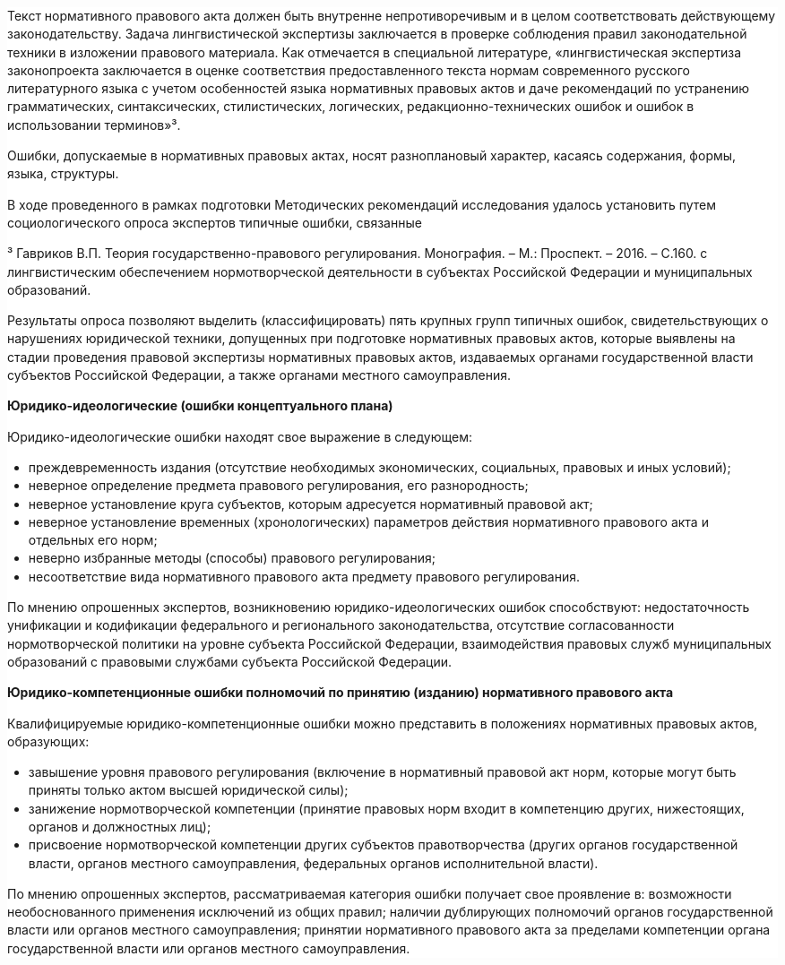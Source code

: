 Текст нормативного правового акта должен быть внутренне непротиворечивым и в целом соответствовать действующему законодательству. Задача лингвистической экспертизы заключается в проверке соблюдения правил законодательной техники в изложении правового материала. Как отмечается в специальной литературе, «лингвистическая экспертиза законопроекта заключается в оценке соответствия предоставленного текста нормам современного русского литературного языка с учетом особенностей языка нормативных правовых актов и даче рекомендаций по устранению грамматических, синтаксических, стилистических, логических, редакционно-технических ошибок и ошибок в использовании терминов»³.

Ошибки, допускаемые в нормативных правовых актах, носят разноплановый характер, касаясь содержания, формы, языка, структуры.

В ходе проведенного в рамках подготовки Методических рекомендаций исследования удалось установить путем социологического опроса экспертов типичные ошибки, связанные

³ Гавриков В.П. Теория государственно-правового регулирования. Монография. – М.: Проспект. – 2016. – C.160.
с лингвистическим обеспечением нормотворческой деятельности в субъектах Российской Федерации и муниципальных образований.

Результаты опроса позволяют выделить (классифицировать) пять крупных групп типичных ошибок, свидетельствующих о нарушениях юридической техники, допущенных при подготовке нормативных правовых актов, которые выявлены на стадии проведения правовой экспертизы нормативных правовых актов, издаваемых органами государственной власти субъектов Российской Федерации, а также органами местного самоуправления.

**Юридико-идеологические (ошибки концептуального плана)**

Юридико-идеологические ошибки находят свое выражение в следующем:
*   преждевременность издания (отсутствие необходимых экономических, социальных, правовых и иных условий);
*   неверное определение предмета правового регулирования, его разнородность;
*   неверное установление круга субъектов, которым адресуется нормативный правовой акт;
*   неверное установление временных (хронологических) параметров действия нормативного правового акта и отдельных его норм;
*   неверно избранные методы (способы) правового регулирования;
*   несоответствие вида нормативного правового акта предмету правового регулирования.

По мнению опрошенных экспертов, возникновению юридико-идеологических ошибок способствуют: недостаточность унификации и кодификации федерального и регионального законодательства, отсутствие согласованности нормотворческой политики на уровне субъекта Российской Федерации, взаимодействия правовых служб муниципальных образований с правовыми службами субъекта Российской Федерации.

**Юридико-компетенционные ошибки полномочий по принятию (изданию) нормативного правового акта**

Квалифицируемые юридико-компетенционные ошибки можно представить в положениях нормативных правовых актов, образующих:
*   завышение уровня правового регулирования (включение в нормативный правовой акт норм, которые могут быть приняты только актом высшей юридической силы);
*   занижение нормотворческой компетенции (принятие правовых норм входит в компетенцию других, нижестоящих, органов и должностных лиц);
*   присвоение нормотворческой компетенции других субъектов правотворчества (других органов государственной власти, органов местного самоуправления, федеральных органов исполнительной власти).

По мнению опрошенных экспертов, рассматриваемая категория ошибки получает свое проявление в: возможности необоснованного применения исключений из общих правил; наличии дублирующих полномочий органов государственной власти или органов местного самоуправления; принятии нормативного правового акта за пределами компетенции органа государственной власти или органов местного самоуправления.
